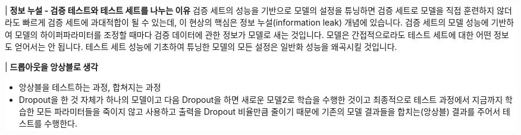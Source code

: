 
| **정보 누설 - 검증 테스트와 테스트 세트를 나누는 이유**
검증 세트의 성능을 기반으로 모델의 설정을 튜닝하면 검증 세트로 모델을 직접 훈련하지 않더라도 빠르게 검증 세트에 과대적합이 될 수 있는데, 이 현상의 핵심은 정보 누설(information leak) 개념에 있습니다. 검증 세트의 모델 성능에 기반하여 모델의 하이퍼파라미터를 조정할 때마다 검증 데이터에 관한 정보가 모델로 새는 것입니다. 모델은 간접적으로라도 테스트 세트에 대한 어떤 정보도 얻어서는 안 됩니다. 테스트 세트 성능에 기초하여 튜닝한 모델의 모든 설정은 일반화 성능을 왜곡시킬 것입니다.

| **드롭아웃을 앙상블로 생각**
- 앙상블을 테스트하는 과정, 합쳐지는 과정
- Dropout을 한 것 자체가 하나의 모델이고 다음 Dropout을 하면 새로운 모델2로 학습을 수행한 것이고 최종적으로 테스트 과정에서 지금까지 학습한 모든 파라미터들을 죽이지 않고 사용하고 출력을 Dropout 비율만큼 줄이기 때문에 기존의 모델 결과들을 합치는(앙상블) 결과를 주어서 테스트를 수행한다.



